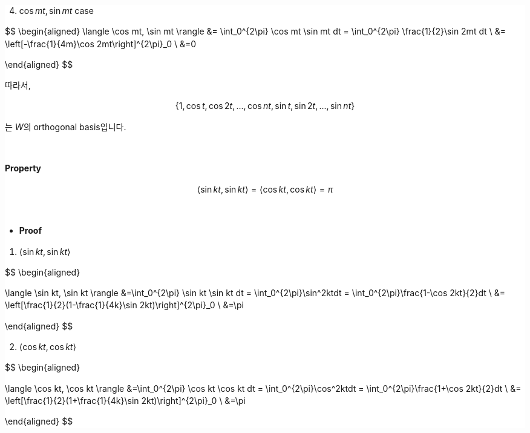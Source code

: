 
4. $\cos mt, \sin mt$ case

$$
\begin{aligned}
\langle \cos mt, \sin mt \rangle &= \int_0^{2\pi} \cos mt \sin mt dt = \int_0^{2\pi} \frac{1}{2}\sin 2mt dt \\
&= \left[-\frac{1}{4m}\cos 2mt\right]^{2\pi}_0 \\
&=0


\end{aligned}
$$



따라서, 


$$
\{1, \cos t, \cos2t, ..., \cos nt, \sin t, \sin 2t, ..., \sin nt\}
$$


는 $W$의 orthogonal basis입니다.



<br/>



**Property**


$$
\langle \sin kt, \sin kt \rangle = \langle \cos kt, \cos kt \rangle = \pi
$$


<br/>

* **Proof**



1. $\langle \sin kt, \sin kt \rangle$


$$
\begin{aligned}

\langle \sin kt, \sin kt \rangle &=\int_0^{2\pi} \sin kt \sin kt dt = \int_0^{2\pi}\sin^2ktdt = \int_0^{2\pi}\frac{1-\cos 2kt}{2}dt \\
&= \left[\frac{1}{2}(1-\frac{1}{4k}\sin 2kt)\right]^{2\pi}_0 \\
&=\pi

\end{aligned}
$$




2. $\langle \cos kt, \cos kt \rangle$


$$
\begin{aligned}

\langle \cos kt, \cos kt \rangle &=\int_0^{2\pi} \cos kt \cos kt dt = \int_0^{2\pi}\cos^2ktdt = \int_0^{2\pi}\frac{1+\cos 2kt}{2}dt \\
&= \left[\frac{1}{2}(1+\frac{1}{4k}\sin 2kt)\right]^{2\pi}_0 \\
&=\pi

\end{aligned}
$$


